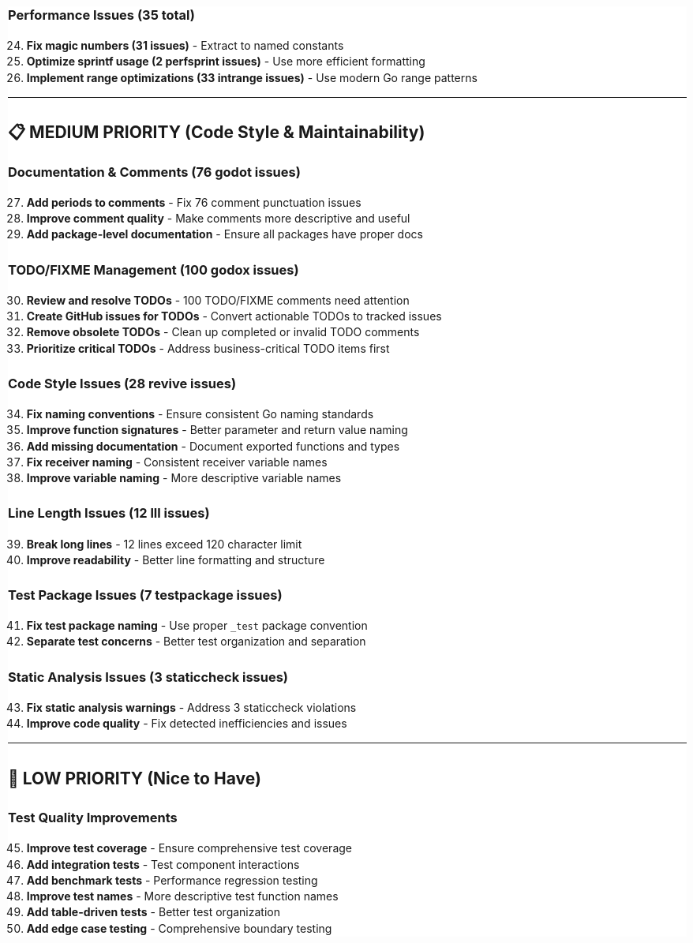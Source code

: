### Performance Issues (35 total)
24. **Fix magic numbers (31 issues)** - Extract to named constants
25. **Optimize sprintf usage (2 perfsprint issues)** - Use more efficient formatting
26. **Implement range optimizations (33 intrange issues)** - Use modern Go range patterns

---

## 📋 MEDIUM PRIORITY (Code Style & Maintainability)

### Documentation & Comments (76 godot issues)
27. **Add periods to comments** - Fix 76 comment punctuation issues
28. **Improve comment quality** - Make comments more descriptive and useful
29. **Add package-level documentation** - Ensure all packages have proper docs

### TODO/FIXME Management (100 godox issues)  
30. **Review and resolve TODOs** - 100 TODO/FIXME comments need attention
31. **Create GitHub issues for TODOs** - Convert actionable TODOs to tracked issues
32. **Remove obsolete TODOs** - Clean up completed or invalid TODO comments
33. **Prioritize critical TODOs** - Address business-critical TODO items first

### Code Style Issues (28 revive issues)
34. **Fix naming conventions** - Ensure consistent Go naming standards
35. **Improve function signatures** - Better parameter and return value naming
36. **Add missing documentation** - Document exported functions and types
37. **Fix receiver naming** - Consistent receiver variable names
38. **Improve variable naming** - More descriptive variable names

### Line Length Issues (12 lll issues)
39. **Break long lines** - 12 lines exceed 120 character limit
40. **Improve readability** - Better line formatting and structure

### Test Package Issues (7 testpackage issues)
41. **Fix test package naming** - Use proper `_test` package convention
42. **Separate test concerns** - Better test organization and separation

### Static Analysis Issues (3 staticcheck issues)  
43. **Fix static analysis warnings** - Address 3 staticcheck violations
44. **Improve code quality** - Fix detected inefficiencies and issues

---

## 🔧 LOW PRIORITY (Nice to Have)

### Test Quality Improvements
45. **Improve test coverage** - Ensure comprehensive test coverage
46. **Add integration tests** - Test component interactions
47. **Add benchmark tests** - Performance regression testing
48. **Improve test names** - More descriptive test function names
49. **Add table-driven tests** - Better test organization
50. **Add edge case testing** - Comprehensive boundary testing
